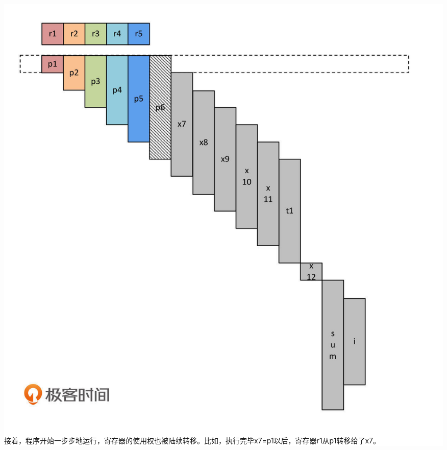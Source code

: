 ![图片](./httpsstatic001geekbangorgresourceimaged24cd2f11844bc2519f21cedac35e6bf254c.jpg)

接着，程序开始一步步地运行，寄存器的使用权也被陆续转移。比如，执行完毕x7=p1以后，寄存器r1从p1转移给了x7。
